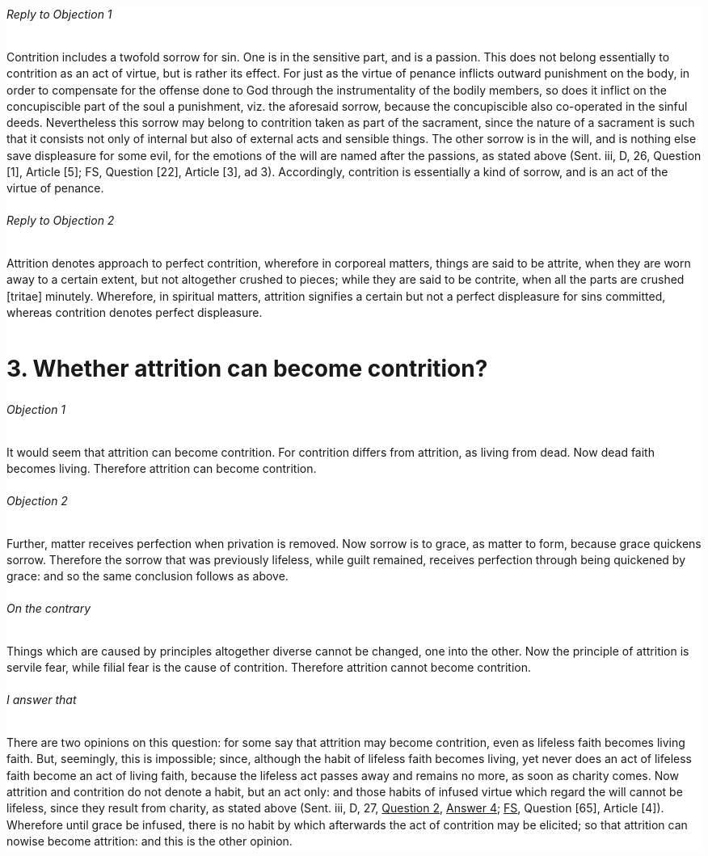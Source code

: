###### Reply to Objection 1
Contrition includes a twofold sorrow for sin. One is in the sensitive part, and is a passion. This does not belong essentially to contrition as an act of virtue, but is rather its effect. For just as the virtue of penance inflicts outward punishment on the body, in order to compensate for the offense done to God through the instrumentality of the bodily members, so does it inflict on the concupiscible part of the soul a punishment, viz. the aforesaid sorrow, because the concupiscible also co-operated in the sinful deeds. Nevertheless this sorrow may belong to contrition taken as part of the sacrament, since the nature of a sacrament is such that it consists not only of internal but also of external acts and sensible things. The other sorrow is in the will, and is nothing else save displeasure for some evil, for the emotions of the will are named after the passions, as stated above (Sent. iii, D, 26, Question \[1\], Article \[5\]; FS, Question \[22\], Article \[3\], ad 3). Accordingly, contrition is essentially a kind of sorrow, and is an act of the virtue of penance.  

###### Reply to Objection 2
Attrition denotes approach to perfect contrition, wherefore in corporeal matters, things are said to be attrite, when they are worn away to a certain extent, but not altogether crushed to pieces; while they are said to be contrite, when all the parts are crushed \[tritae\] minutely. Wherefore, in spiritual matters, attrition signifies a certain but not a perfect displeasure for sins committed, whereas contrition denotes perfect displeasure.  




# 3. Whether attrition can become contrition? 

###### Objection 1
It would seem that attrition can become contrition. For contrition differs from attrition, as living from dead. Now dead faith becomes living. Therefore attrition can become contrition.  

###### Objection 2
Further, matter receives perfection when privation is removed. Now sorrow is to grace, as matter to form, because grace quickens sorrow. Therefore the sorrow that was previously lifeless, while guilt remained, receives perfection through being quickened by grace: and so the same conclusion follows as above.  

###### On the contrary
Things which are caused by principles altogether diverse cannot be changed, one into the other. Now the principle of attrition is servile fear, while filial fear is the cause of contrition. Therefore attrition cannot become contrition.  

###### I answer that
There are two opinions on this question: for some say that attrition may become contrition, even as lifeless faith becomes living faith. But, seemingly, this is impossible; since, although the habit of lifeless faith becomes living, yet never does an act of lifeless faith become an act of living faith, because the lifeless act passes away and remains no more, as soon as charity comes. Now attrition and contrition do not denote a habit, but an act only: and those habits of infused virtue which regard the will cannot be lifeless, since they result from charity, as stated above (Sent. iii, D, 27, [Question 2](2.%20Object%20of%20Contrition.md), [Answer 4](2.%20Object%20of%20Contrition.md#4.%20Whether%20a%20man%20is%20bound%20to%20have%20contrition%20for%20his%20future%20sins?%20); [FS](../FS.html), Question \[65\], Article \[4\]). Wherefore until grace be infused, there is no habit by which afterwards the act of contrition may be elicited; so that attrition can nowise become attrition: and this is the other opinion.  

